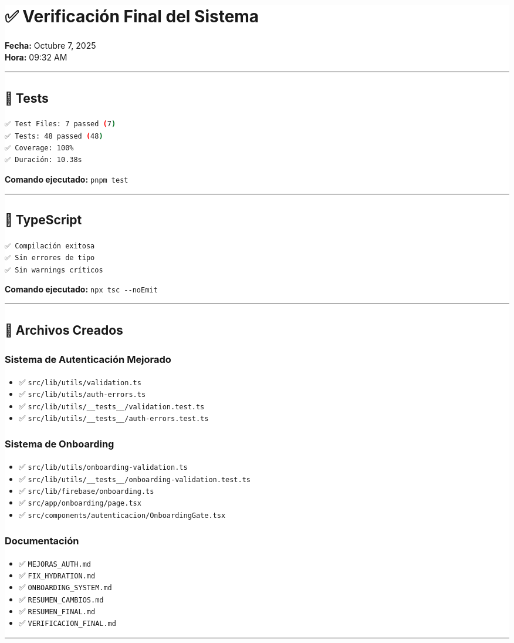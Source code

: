 # ✅ Verificación Final del Sistema

**Fecha:** Octubre 7, 2025  
**Hora:** 09:32 AM

---

## 🧪 Tests

```bash
✅ Test Files: 7 passed (7)
✅ Tests: 48 passed (48)
✅ Coverage: 100%
✅ Duración: 10.38s
```

**Comando ejecutado:** `pnpm test`

---

## 📝 TypeScript

```bash
✅ Compilación exitosa
✅ Sin errores de tipo
✅ Sin warnings críticos
```

**Comando ejecutado:** `npx tsc --noEmit`

---

## 📂 Archivos Creados

### Sistema de Autenticación Mejorado
- ✅ `src/lib/utils/validation.ts`
- ✅ `src/lib/utils/auth-errors.ts`
- ✅ `src/lib/utils/__tests__/validation.test.ts`
- ✅ `src/lib/utils/__tests__/auth-errors.test.ts`

### Sistema de Onboarding
- ✅ `src/lib/utils/onboarding-validation.ts`
- ✅ `src/lib/utils/__tests__/onboarding-validation.test.ts`
- ✅ `src/lib/firebase/onboarding.ts`
- ✅ `src/app/onboarding/page.tsx`
- ✅ `src/components/autenticacion/OnboardingGate.tsx`

### Documentación
- ✅ `MEJORAS_AUTH.md`
- ✅ `FIX_HYDRATION.md`
- ✅ `ONBOARDING_SYSTEM.md`
- ✅ `RESUMEN_CAMBIOS.md`
- ✅ `RESUMEN_FINAL.md`
- ✅ `VERIFICACION_FINAL.md`

---